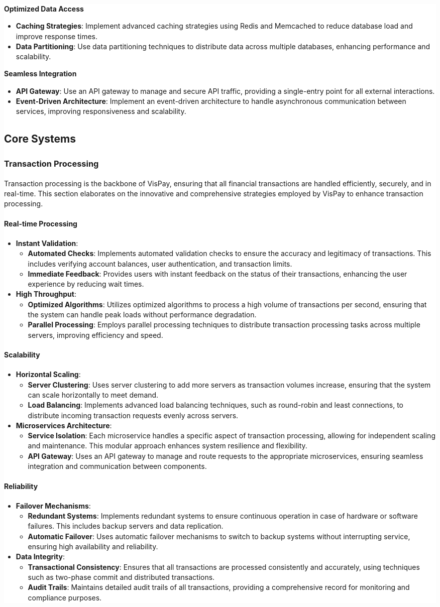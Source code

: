 **Optimized Data Access**

- **Caching Strategies**: Implement advanced caching strategies using Redis and Memcached to reduce database load and improve response times.
- **Data Partitioning**: Use data partitioning techniques to distribute data across multiple databases, enhancing performance and scalability.

**Seamless Integration**

- **API Gateway**: Use an API gateway to manage and secure API traffic, providing a single-entry point for all external interactions.
- **Event-Driven Architecture**: Implement an event-driven architecture to handle asynchronous communication between services, improving responsiveness and scalability.

## Core Systems

### Transaction Processing

Transaction processing is the backbone of VisPay, ensuring that all financial transactions are handled efficiently, securely, and in real-time. This section elaborates on the innovative and comprehensive strategies employed by VisPay to enhance transaction processing.

#### Real-time Processing

- **Instant Validation**:
  - **Automated Checks**: Implements automated validation checks to ensure the accuracy and legitimacy of transactions. This includes verifying account balances, user authentication, and transaction limits.
  - **Immediate Feedback**: Provides users with instant feedback on the status of their transactions, enhancing the user experience by reducing wait times.
- **High Throughput**:
  - **Optimized Algorithms**: Utilizes optimized algorithms to process a high volume of transactions per second, ensuring that the system can handle peak loads without performance degradation.
  - **Parallel Processing**: Employs parallel processing techniques to distribute transaction processing tasks across multiple servers, improving efficiency and speed.

#### Scalability

- **Horizontal Scaling**:
  - **Server Clustering**: Uses server clustering to add more servers as transaction volumes increase, ensuring that the system can scale horizontally to meet demand.
  - **Load Balancing**: Implements advanced load balancing techniques, such as round-robin and least connections, to distribute incoming transaction requests evenly across servers.
- **Microservices Architecture**:
  - **Service Isolation**: Each microservice handles a specific aspect of transaction processing, allowing for independent scaling and maintenance. This modular approach enhances system resilience and flexibility.
  - **API Gateway**: Uses an API gateway to manage and route requests to the appropriate microservices, ensuring seamless integration and communication between components.

#### Reliability

- **Failover Mechanisms**:
  - **Redundant Systems**: Implements redundant systems to ensure continuous operation in case of hardware or software failures. This includes backup servers and data replication.
  - **Automatic Failover**: Uses automatic failover mechanisms to switch to backup systems without interrupting service, ensuring high availability and reliability.
- **Data Integrity**:
  - **Transactional Consistency**: Ensures that all transactions are processed consistently and accurately, using techniques such as two-phase commit and distributed transactions.
  - **Audit Trails**: Maintains detailed audit trails of all transactions, providing a comprehensive record for monitoring and compliance purposes.
